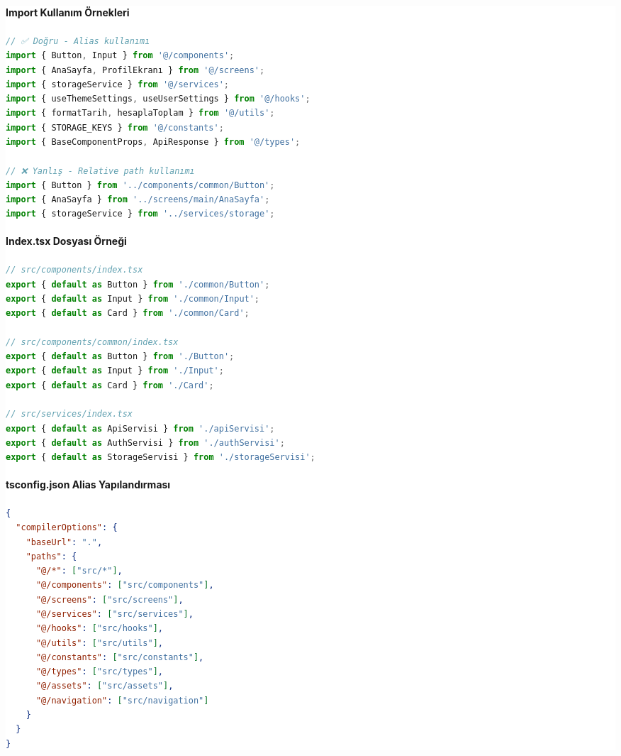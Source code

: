 #### Import Kullanım Örnekleri
```typescript
// ✅ Doğru - Alias kullanımı
import { Button, Input } from '@/components';
import { AnaSayfa, ProfilEkranı } from '@/screens';
import { storageService } from '@/services';
import { useThemeSettings, useUserSettings } from '@/hooks';
import { formatTarih, hesaplaToplam } from '@/utils';
import { STORAGE_KEYS } from '@/constants';
import { BaseComponentProps, ApiResponse } from '@/types';

// ❌ Yanlış - Relative path kullanımı
import { Button } from '../components/common/Button';
import { AnaSayfa } from '../screens/main/AnaSayfa';
import { storageService } from '../services/storage';
```

#### Index.tsx Dosyası Örneği
```typescript
// src/components/index.tsx
export { default as Button } from './common/Button';
export { default as Input } from './common/Input';
export { default as Card } from './common/Card';

// src/components/common/index.tsx
export { default as Button } from './Button';
export { default as Input } from './Input';
export { default as Card } from './Card';

// src/services/index.tsx
export { default as ApiServisi } from './apiServisi';
export { default as AuthServisi } from './authServisi';
export { default as StorageServisi } from './storageServisi';
```

#### tsconfig.json Alias Yapılandırması
```json
{
  "compilerOptions": {
    "baseUrl": ".",
    "paths": {
      "@/*": ["src/*"],
      "@/components": ["src/components"],
      "@/screens": ["src/screens"],
      "@/services": ["src/services"],
      "@/hooks": ["src/hooks"],
      "@/utils": ["src/utils"],
      "@/constants": ["src/constants"],
      "@/types": ["src/types"],
      "@/assets": ["src/assets"],
      "@/navigation": ["src/navigation"]
    }
  }
}
```
